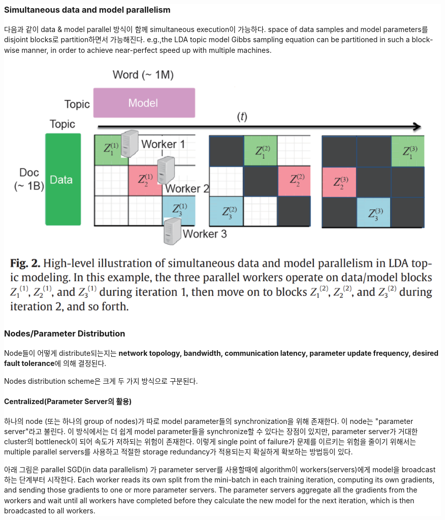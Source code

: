 ### Simultaneous data and model parallelism

다음과 같이 data & model parallel 방식이 함께 simultaneous execution이 가능하다. space of data samples and model parameters를 disjoint blocks로 partition하면서 가능해진다. e.g.,the LDA topic model Gibbs sampling equation can be partitioned in such a block-wise manner, in order to achieve near-perfect speed up with multiple machines.

![data_model_parallel](https://raw.githubusercontent.com/miscaminos/miscaminos.github.io/master/static/img/_posts/simultaneous_data_model_parallelism.PNG)



### Nodes/Parameter Distribution

Node들이 어떻게 distribute되는지는 **network topology, bandwidth, communication latency, parameter update frequency, desired fault tolerance**에 의해 결정된다.

Nodes distribution scheme은 크게 두 가지 방식으로 구분된다. 

#### Centralized(Parameter Server의 활용)

하나의 node (또는 하나의 group of nodes)가 따로 model parameter들의 synchronization을 위해 존재한다. 이 node는 "parameter server"라고 불린다. 이 방식에서는 더 쉽게 model parameter들을 synchronize할 수 있다는 장점이 있지만, parameter server가 거대한 cluster의 bottleneck이 되어 속도가 저하되는 위험이 존재한다. 이렇게 single point of failure가 문제를 이르키는 위험을 줄이기 위해서는 multiple parallel servers를 사용하고 적절한 storage redundancy가 적용되는지 확실하게 확보하는 방법등이 있다. 

아래 그림은 parallel SGD(in data parallelism) 가 parameter server를 사용할때에 algorithm이 workers(servers)에게 model을 broadcast하는 단계부터 시작한다. Each worker reads its own split from the mini-batch in each training iteration, computing its own gradients, and sending those gradients to one or more parameter servers. The parameter servers aggregate all the gradients from the workers and wait until all workers have completed before they calculate the new model for the next iteration, which is then broadcasted to all workers.
